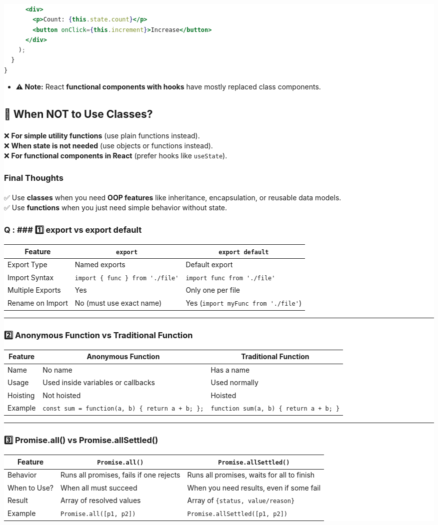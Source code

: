   ```jsx
        <div>
          <p>Count: {this.state.count}</p>
          <button onClick={this.increment}>Increase</button>
        </div>
      );
    }
  }
  ```
- **⚠️ Note:** React **functional components with hooks** have mostly replaced class components.

## **🚫 When NOT to Use Classes?**
❌ **For simple utility functions** (use plain functions instead).  
❌ **When state is not needed** (use objects or functions instead).  
❌ **For functional components in React** (prefer hooks like `useState`).  

### **Final Thoughts**  
✅ Use **classes** when you need **OOP features** like inheritance, encapsulation, or reusable data models.  
✅ Use **functions** when you just need simple behavior without state.  

### Q : ### **1️⃣ export vs export default**  
| Feature | `export` | `export default` |
|---------|-------------|----------------|
| Export Type | Named exports | Default export |
| Import Syntax | `import { func } from './file'` | `import func from './file'` |
| Multiple Exports | Yes | Only one per file |
| Rename on Import | No (must use exact name) | Yes (`import myFunc from './file'`) |

---

### **2️⃣ Anonymous Function vs Traditional Function**  
| Feature | Anonymous Function | Traditional Function |
|---------|----------------|----------------|
| Name | No name | Has a name |
| Usage | Used inside variables or callbacks | Used normally |
| Hoisting | Not hoisted | Hoisted |
| Example | `const sum = function(a, b) { return a + b; };` | `function sum(a, b) { return a + b; }` |

---

### **3️⃣ Promise.all() vs Promise.allSettled()**  
| Feature | `Promise.all()` | `Promise.allSettled()` |
|---------|---------------|--------------------|
| Behavior | Runs all promises, fails if one rejects | Runs all promises, waits for all to finish |
| When to Use? | When all must succeed | When you need results, even if some fail |
| Result | Array of resolved values | Array of `{status, value/reason}` |
| Example | `Promise.all([p1, p2])` | `Promise.allSettled([p1, p2])` |
